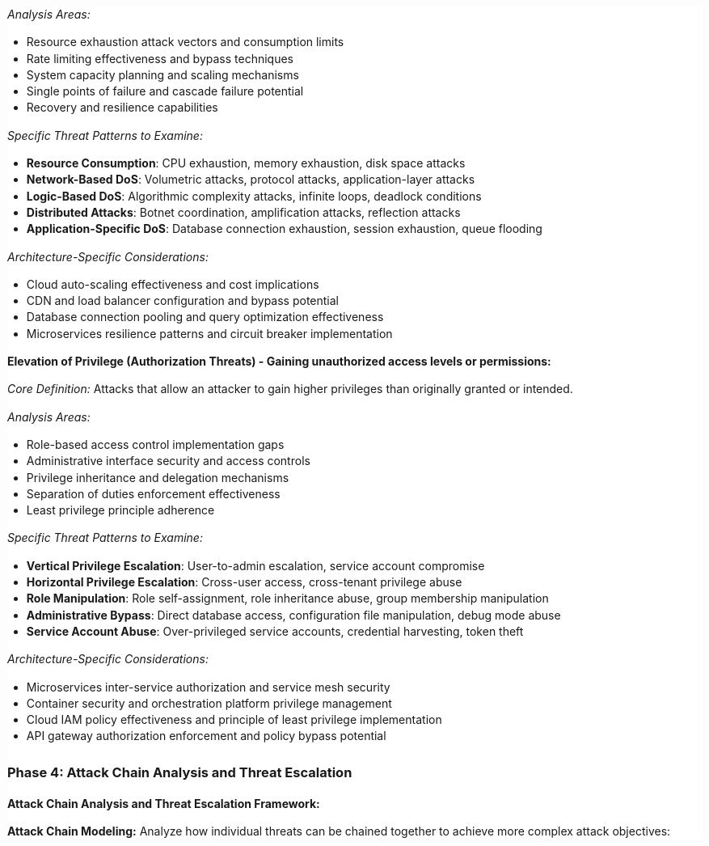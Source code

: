 *Analysis Areas:*
- Resource exhaustion attack vectors and consumption limits
- Rate limiting effectiveness and bypass techniques
- System capacity planning and scaling mechanisms
- Single points of failure and cascade failure potential
- Recovery and resilience capabilities

*Specific Threat Patterns to Examine:*
- **Resource Consumption**: CPU exhaustion, memory exhaustion, disk space attacks
- **Network-Based DoS**: Volumetric attacks, protocol attacks, application-layer attacks
- **Logic-Based DoS**: Algorithmic complexity attacks, infinite loops, deadlock conditions
- **Distributed Attacks**: Botnet coordination, amplification attacks, reflection attacks
- **Application-Specific DoS**: Database connection exhaustion, session exhaustion, queue flooding

*Architecture-Specific Considerations:*
- Cloud auto-scaling effectiveness and cost implications
- CDN and load balancer configuration and bypass potential
- Database connection pooling and query optimization effectiveness
- Microservices resilience patterns and circuit breaker implementation

**Elevation of Privilege (Authorization Threats) - Gaining unauthorized access levels or permissions:**

*Core Definition:* Attacks that allow an attacker to gain higher privileges than originally granted or intended.

*Analysis Areas:*
- Role-based access control implementation gaps
- Administrative interface security and access controls
- Privilege inheritance and delegation mechanisms
- Separation of duties enforcement effectiveness
- Least privilege principle adherence

*Specific Threat Patterns to Examine:*
- **Vertical Privilege Escalation**: User-to-admin escalation, service account compromise
- **Horizontal Privilege Escalation**: Cross-user access, cross-tenant privilege abuse
- **Role Manipulation**: Role self-assignment, role inheritance abuse, group membership manipulation
- **Administrative Bypass**: Direct database access, configuration file manipulation, debug mode abuse
- **Service Account Abuse**: Over-privileged service accounts, credential harvesting, token theft

*Architecture-Specific Considerations:*
- Microservices inter-service authorization and service mesh security
- Container security and orchestration platform privilege management
- Cloud IAM policy effectiveness and principle of least privilege implementation
- API gateway authorization enforcement and policy bypass potential

### Phase 4: Attack Chain Analysis and Threat Escalation

**Attack Chain Analysis and Threat Escalation Framework:**

**Attack Chain Modeling:**
Analyze how individual threats can be chained together to achieve more complex attack objectives:

